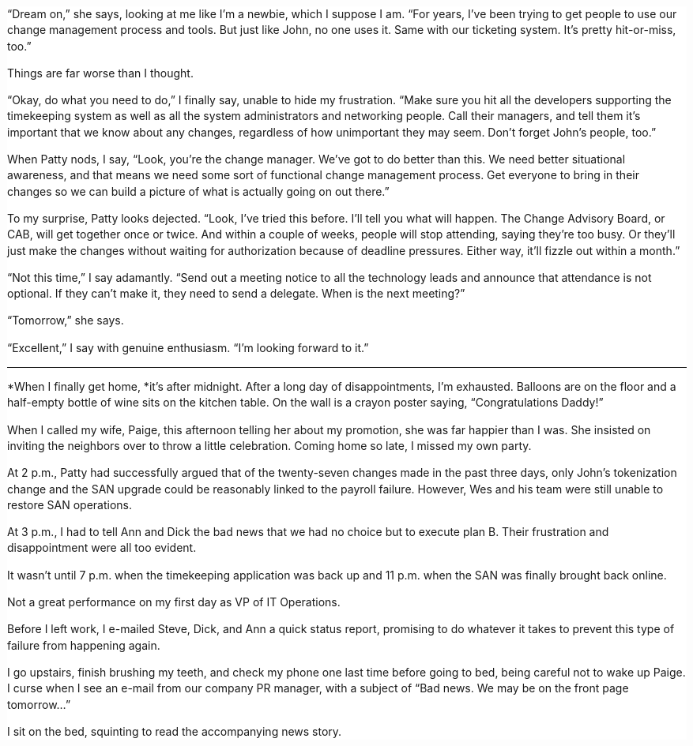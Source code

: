 “Dream on,” she says, looking at me like I’m a newbie, which I suppose I am. “For years, I’ve been trying to get people to use our change management process and tools. But just like John, no one uses it. Same with our ticketing system. It’s pretty hit-or-miss, too.”

Things are far worse than I thought.

“Okay, do what you need to do,” I finally say, unable to hide my frustration. “Make sure you hit all the developers supporting the timekeeping system as well as all the system administrators and networking people. Call their managers, and tell them it’s important that we know about any changes, regardless of how unimportant they may seem. Don’t forget John’s people, too.”

When Patty nods, I say, “Look, you’re the change manager. We’ve got to do better than this. We need better situational awareness, and that means we need some sort of functional change management process. Get everyone to bring in their changes so we can build a picture of what is actually going on out there.”

To my surprise, Patty looks dejected. “Look, I’ve tried this before. I’ll tell you what will happen. The Change Advisory Board, or CAB, will get together once or twice. And within a couple of weeks, people will stop attending, saying they’re too busy. Or they’ll just make the changes without waiting for authorization because of deadline pressures. Either way, it’ll fizzle out within a month.”

“Not this time,” I say adamantly. “Send out a meeting notice to all the technology leads and announce that attendance is not optional. If they can’t make it, they need to send a delegate. When is the next meeting?”

“Tomorrow,” she says.

“Excellent,” I say with genuine enthusiasm. “I’m looking forward to it.”

---

*When I finally get home, *it’s after midnight. After a long day of disappointments, I’m exhausted. Balloons are on the floor and a half-empty bottle of wine sits on the kitchen table. On the wall is a crayon poster saying, “Congratulations Daddy!”

When I called my wife, Paige, this afternoon telling her about my promotion, she was far happier than I was. She insisted on inviting the neighbors over to throw a little celebration. Coming home so late, I missed my own party.

At 2 p.m., Patty had successfully argued that of the twenty-seven changes made in the past three days, only John’s tokenization change and the SAN upgrade could be reasonably linked to the payroll failure. However, Wes and his team were still unable to restore SAN operations.

At 3 p.m., I had to tell Ann and Dick the bad news that we had no choice but to execute plan B. Their frustration and disappointment were all too evident.

It wasn’t until 7 p.m. when the timekeeping application was back up and 11 p.m. when the SAN was finally brought back online.

Not a great performance on my first day as VP of IT Operations.

Before I left work, I e-mailed Steve, Dick, and Ann a quick status report, promising to do whatever it takes to prevent this type of failure from happening again.

I go upstairs, finish brushing my teeth, and check my phone one last time before going to bed, being careful not to wake up Paige. I curse when I see an e-mail from our company PR manager, with a subject of “Bad news. We may be on the front page tomorrow…”

I sit on the bed, squinting to read the accompanying news story.
